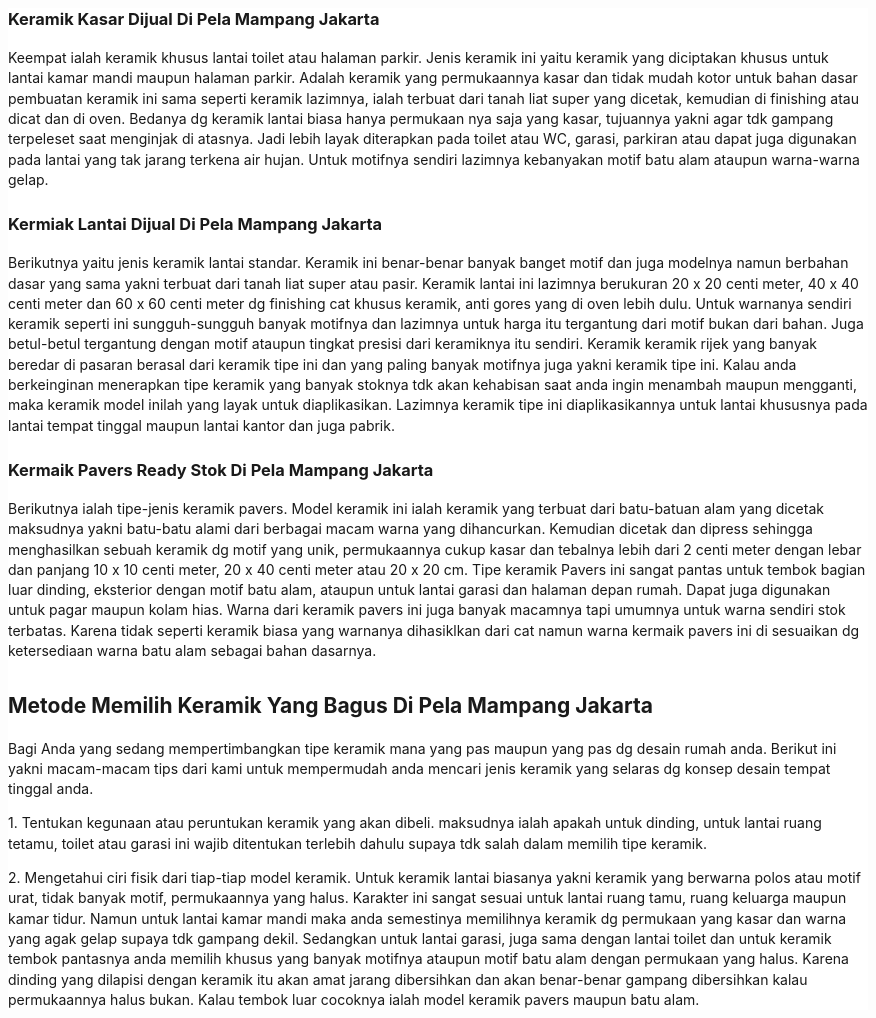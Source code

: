 ### Keramik Kasar Dijual Di Pela Mampang Jakarta

Keempat ialah keramik khusus lantai toilet atau halaman parkir. Jenis keramik ini yaitu keramik yang diciptakan khusus untuk lantai kamar mandi maupun halaman parkir. Adalah keramik yang permukaannya kasar dan tidak mudah kotor untuk bahan dasar pembuatan keramik ini sama seperti keramik lazimnya, ialah terbuat dari tanah liat super yang dicetak, kemudian di finishing atau dicat dan di oven. Bedanya dg keramik lantai biasa hanya permukaan nya saja yang kasar, tujuannya yakni agar tdk gampang terpeleset saat menginjak di atasnya. Jadi lebih layak diterapkan pada toilet atau WC, garasi, parkiran atau dapat juga digunakan pada lantai yang tak jarang terkena air hujan. Untuk motifnya sendiri lazimnya kebanyakan motif batu alam ataupun warna-warna gelap.

### Kermiak Lantai Dijual Di Pela Mampang Jakarta

Berikutnya yaitu jenis keramik lantai standar. Keramik ini benar-benar banyak banget motif dan juga modelnya namun berbahan dasar yang sama yakni terbuat dari tanah liat super atau pasir. Keramik lantai ini lazimnya berukuran 20 x 20 centi meter, 40 x 40 centi meter dan 60 x 60 centi meter dg finishing cat khusus keramik, anti gores yang di oven lebih dulu. Untuk warnanya sendiri keramik seperti ini sungguh-sungguh banyak motifnya dan lazimnya untuk harga itu tergantung dari motif bukan dari bahan. Juga betul-betul tergantung dengan motif ataupun tingkat presisi dari keramiknya itu sendiri. Keramik keramik rijek yang banyak beredar di pasaran berasal dari keramik tipe ini dan yang paling banyak motifnya juga yakni keramik tipe ini. Kalau anda berkeinginan menerapkan tipe keramik yang banyak stoknya tdk akan kehabisan saat anda ingin menambah maupun mengganti, maka keramik model inilah yang layak untuk diaplikasikan. Lazimnya keramik tipe ini diaplikasikannya untuk lantai khususnya pada lantai tempat tinggal maupun lantai kantor dan juga pabrik.

### Kermaik Pavers Ready Stok Di Pela Mampang Jakarta

Berikutnya ialah tipe-jenis keramik pavers. Model keramik ini ialah keramik yang terbuat dari batu-batuan alam yang dicetak maksudnya yakni batu-batu alami dari berbagai macam warna yang dihancurkan. Kemudian dicetak dan dipress sehingga menghasilkan sebuah keramik dg motif yang unik, permukaannya cukup kasar dan tebalnya lebih dari 2 centi meter dengan lebar dan panjang 10 x 10 centi meter, 20 x 40 centi meter atau 20 x 20 cm. Tipe keramik Pavers ini sangat pantas untuk tembok bagian luar dinding, eksterior dengan motif batu alam, ataupun untuk lantai garasi dan halaman depan rumah. Dapat juga digunakan untuk pagar maupun kolam hias. Warna dari keramik pavers ini juga banyak macamnya tapi umumnya untuk warna sendiri stok terbatas. Karena tidak seperti keramik biasa yang warnanya dihasiklkan dari cat namun warna kermaik pavers ini di sesuaikan dg ketersediaan warna batu alam sebagai bahan dasarnya.

## Metode Memilih Keramik Yang Bagus Di Pela Mampang Jakarta

Bagi Anda yang sedang mempertimbangkan tipe keramik mana yang pas maupun yang pas dg desain rumah anda. Berikut ini yakni macam-macam tips dari kami untuk mempermudah anda mencari jenis keramik yang selaras dg konsep desain tempat tinggal anda.

1\. Tentukan kegunaan atau peruntukan keramik yang akan dibeli. maksudnya ialah apakah untuk dinding, untuk lantai ruang tetamu, toilet atau garasi ini wajib ditentukan terlebih dahulu supaya tdk salah dalam memilih tipe keramik.

2\. Mengetahui ciri fisik dari tiap-tiap model keramik. Untuk keramik lantai biasanya yakni keramik yang berwarna polos atau motif urat, tidak banyak motif, permukaannya yang halus. Karakter ini sangat sesuai untuk lantai ruang tamu, ruang keluarga maupun kamar tidur. Namun untuk lantai kamar mandi maka anda semestinya memilihnya keramik dg permukaan yang kasar dan warna yang agak gelap supaya tdk gampang dekil. Sedangkan untuk lantai garasi, juga sama dengan lantai toilet dan untuk keramik tembok pantasnya anda memilih khusus yang banyak motifnya ataupun motif batu alam dengan permukaan yang halus. Karena dinding yang dilapisi dengan keramik itu akan amat jarang dibersihkan dan akan benar-benar gampang dibersihkan kalau permukaannya halus bukan. Kalau tembok luar cocoknya ialah model keramik pavers maupun batu alam.
